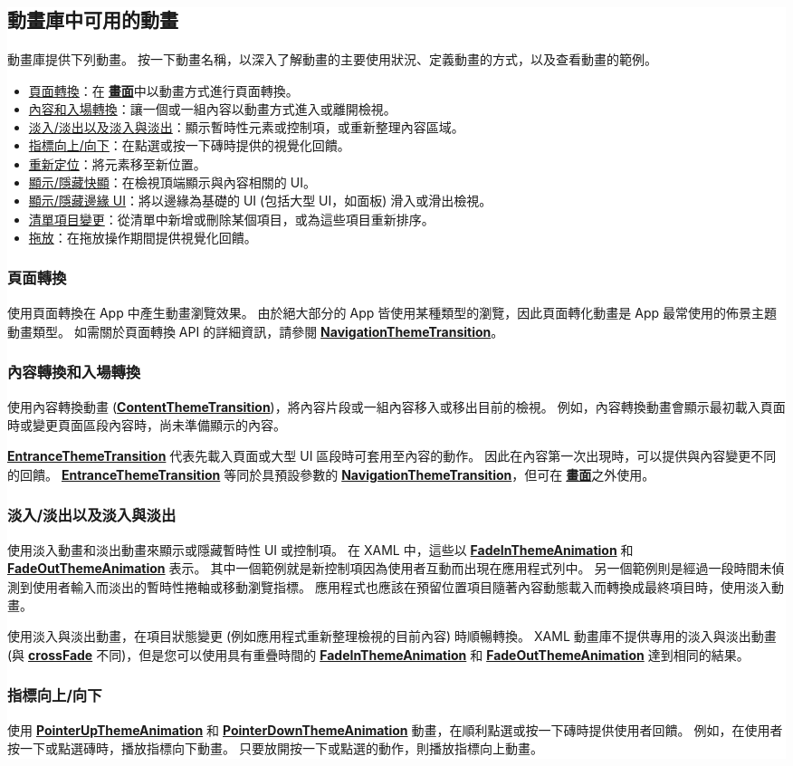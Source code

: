 ## <a name="animations-available-in-the-library"></a>動畫庫中可用的動畫

動畫庫提供下列動畫。 按一下動畫名稱，以深入了解動畫的主要使用狀況、定義動畫的方式，以及查看動畫的範例。

-   [頁面轉換](#page-transition)：在 [**畫面**](/uwp/api/Windows.UI.Xaml.Controls.Frame)中以動畫方式進行頁面轉換。
-   [內容和入場轉換](#content-transition-and-entrance-transition)：讓一個或一組內容以動畫方式進入或離開檢視。
-   [淡入/淡出以及淡入與淡出](#fade-in-out-and-crossfade)：顯示暫時性元素或控制項，或重新整理內容區域。
-   [指標向上/向下](#pointer-up-down)：在點選或按一下磚時提供的視覺化回饋。
-   [重新定位](#reposition)：將元素移至新位置。
-   [顯示/隱藏快顯](#show-hide-popup)：在檢視頂端顯示與內容相關的 UI。
-   [顯示/隱藏邊緣 UI](#show-hide-edge-ui)：將以邊緣為基礎的 UI (包括大型 UI，如面板) 滑入或滑出檢視。
-   [清單項目變更](#list-item-changes)：從清單中新增或刪除某個項目，或為這些項目重新排序。
-   [拖放](#drag-drop)：在拖放操作期間提供視覺化回饋。

### <a name="page-transition"></a>頁面轉換

使用頁面轉換在 App 中產生動畫瀏覽效果。 由於絕大部分的 App 皆使用某種類型的瀏覽，因此頁面轉化動畫是 App 最常使用的佈景主題動畫類型。 如需關於頁面轉換 API 的詳細資訊，請參閱 [**NavigationThemeTransition**](/uwp/api/windows.ui.xaml.media.animation.navigationthemetransition)。



### <a name="content-transition-and-entrance-transition"></a>內容轉換和入場轉換

使用內容轉換動畫 ([**ContentThemeTransition**](/uwp/api/Windows.UI.Xaml.Media.Animation.ContentThemeTransition))，將內容片段或一組內容移入或移出目前的檢視。 例如，內容轉換動畫會顯示最初載入頁面時或變更頁面區段內容時，尚未準備顯示的內容。

[**EntranceThemeTransition**](/uwp/api/Windows.UI.Xaml.Media.Animation.EntranceThemeTransition) 代表先載入頁面或大型 UI 區段時可套用至內容的動作。 因此在內容第一次出現時，可以提供與內容變更不同的回饋。 [**EntranceThemeTransition**](/uwp/api/Windows.UI.Xaml.Media.Animation.EntranceThemeTransition) 等同於具預設參數的 [**NavigationThemeTransition**](/uwp/api/windows.ui.xaml.media.animation.navigationthemetransition)，但可在 [**畫面**](/uwp/api/Windows.UI.Xaml.Controls.Frame)之外使用。
 
 
<span id="fade-in-out-and-crossfade"/>

### <a name="fade-inout-and-crossfade"></a>淡入/淡出以及淡入與淡出

使用淡入動畫和淡出動畫來顯示或隱藏暫時性 UI 或控制項。 在 XAML 中，這些以 [**FadeInThemeAnimation**](/uwp/api/Windows.UI.Xaml.Media.Animation.FadeInThemeAnimation) 和 [**FadeOutThemeAnimation**](/uwp/api/Windows.UI.Xaml.Media.Animation.FadeOutThemeAnimation) 表示。 其中一個範例就是新控制項因為使用者互動而出現在應用程式列中。 另一個範例則是經過一段時間未偵測到使用者輸入而淡出的暫時性捲軸或移動瀏覽指標。 應用程式也應該在預留位置項目隨著內容動態載入而轉換成最終項目時，使用淡入動畫。

使用淡入與淡出動畫，在項目狀態變更 (例如應用程式重新整理檢視的目前內容) 時順暢轉換。 XAML 動畫庫不提供專用的淡入與淡出動畫 (與 [**crossFade**](/previous-versions/windows/apps/br212661(v=win.10)) 不同)，但是您可以使用具有重疊時間的 [**FadeInThemeAnimation**](/uwp/api/Windows.UI.Xaml.Media.Animation.FadeInThemeAnimation) 和 [**FadeOutThemeAnimation**](/uwp/api/Windows.UI.Xaml.Media.Animation.FadeOutThemeAnimation) 達到相同的結果。

<span id="pointer-up-down"/>

### <a name="pointer-updown"></a>指標向上/向下

使用 [**PointerUpThemeAnimation**](/uwp/api/Windows.UI.Xaml.Media.Animation.PointerUpThemeAnimation) 和 [**PointerDownThemeAnimation**](/uwp/api/Windows.UI.Xaml.Media.Animation.PointerDownThemeAnimation) 動畫，在順利點選或按一下磚時提供使用者回饋。 例如，在使用者按一下或點選磚時，播放指標向下動畫。 只要放開按一下或點選的動作，則播放指標向上動畫。
